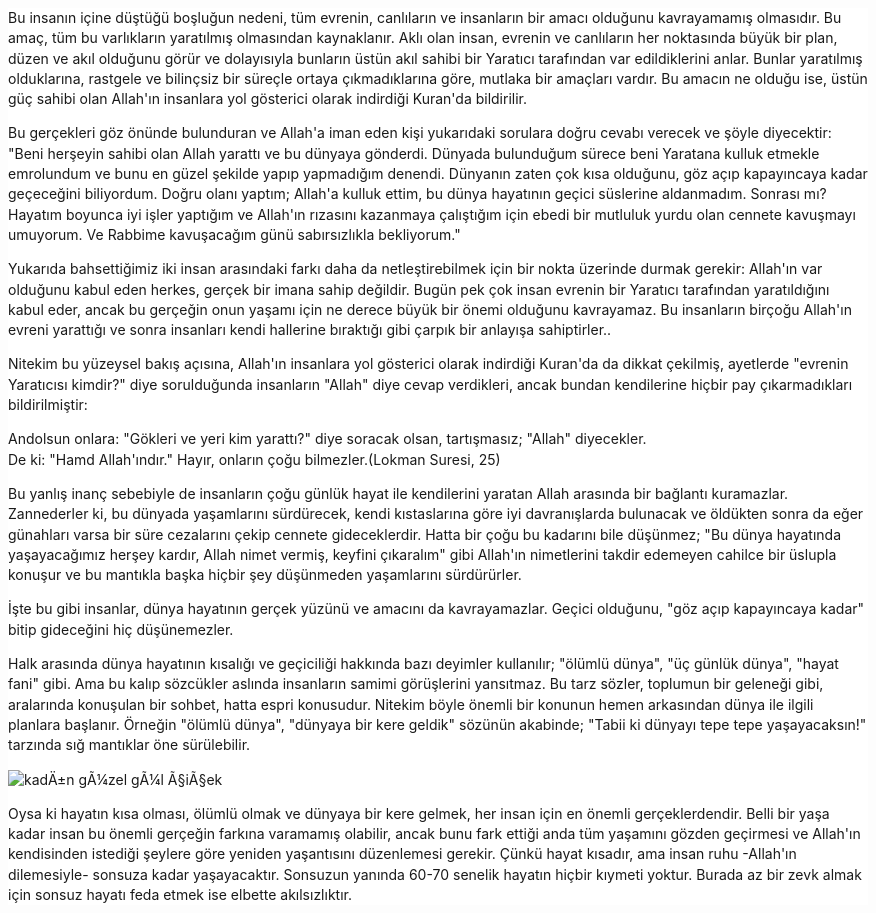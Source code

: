 Bu insanın içine düştüğü boşluğun nedeni, tüm evrenin, canlıların ve insanların bir amacı olduğunu kavrayamamış olmasıdır. Bu amaç, tüm bu varlıkların yaratılmış olmasından kaynaklanır. Aklı olan insan, evrenin ve canlıların her noktasında büyük bir plan, düzen ve akıl olduğunu görür ve dolayısıyla bunların üstün akıl sahibi bir Yaratıcı tarafından var edildiklerini anlar. Bunlar yaratılmış olduklarına, rastgele ve bilinçsiz bir süreçle ortaya çıkmadıklarına göre, mutlaka bir amaçları vardır. Bu amacın ne olduğu ise, üstün güç sahibi olan Allah'ın insanlara yol gösterici olarak indirdiği Kuran'da bildirilir.  
  
  
Bu gerçekleri göz önünde bulunduran ve Allah'a iman eden kişi yukarıdaki sorulara doğru cevabı verecek ve şöyle diyecektir: "Beni herşeyin sahibi olan Allah yarattı ve bu dünyaya gönderdi. Dünyada bulunduğum sürece beni Yaratana kulluk etmekle emrolundum ve bunu en güzel şekilde yapıp yapmadığım denendi. Dünyanın zaten çok kısa olduğunu, göz açıp kapayıncaya kadar geçeceğini biliyordum. Doğru olanı yaptım; Allah'a kulluk ettim, bu dünya hayatının geçici süslerine aldanmadım. Sonrası mı? Hayatım boyunca iyi işler yaptığım ve Allah'ın rızasını kazanmaya çalıştığım için ebedi bir mutluluk yurdu olan cennete kavuşmayı umuyorum. Ve Rabbime kavuşacağım günü sabırsızlıkla bekliyorum."

Yukarıda bahsettiğimiz iki insan arasındaki farkı daha da netleştirebilmek için bir nokta üzerinde durmak gerekir: Allah'ın var olduğunu kabul eden herkes, gerçek bir imana sahip değildir. Bugün pek çok insan evrenin bir Yaratıcı tarafından yaratıldığını kabul eder, ancak bu gerçeğin onun yaşamı için ne derece büyük bir önemi olduğunu kavrayamaz. Bu insanların birçoğu Allah'ın evreni yarattığı ve sonra insanları kendi hallerine bıraktığı gibi çarpık bir anlayışa sahiptirler..

Nitekim bu yüzeysel bakış açısına, Allah'ın insanlara yol gösterici olarak indirdiği Kuran'da da dikkat çekilmiş, ayetlerde "evrenin Yaratıcısı kimdir?" diye sorulduğunda insanların "Allah" diye cevap verdikleri, ancak bundan kendilerine hiçbir pay çıkarmadıkları bildirilmiştir:

Andolsun onlara: "Gökleri ve yeri kim yarattı?" diye soracak olsan, tartışmasız; "Allah" diyecekler.   
De ki: "Hamd Allah'ındır." Hayır, onların çoğu bilmezler.(Lokman Suresi, 25)

Bu yanlış inanç sebebiyle de insanların çoğu günlük hayat ile kendilerini yaratan Allah arasında bir bağlantı kuramazlar. Zannederler ki, bu dünyada yaşamlarını sürdürecek, kendi kıstaslarına göre iyi davranışlarda bulunacak ve öldükten sonra da eğer günahları varsa bir süre cezalarını çekip cennete gideceklerdir. Hatta bir çoğu bu kadarını bile düşünmez; "Bu dünya hayatında yaşayacağımız herşey kardır, Allah nimet vermiş, keyfini çıkaralım" gibi Allah'ın nimetlerini takdir edemeyen cahilce bir üslupla konuşur ve bu mantıkla başka hiçbir şey düşünmeden yaşamlarını sürdürürler.

İşte bu gibi insanlar, dünya hayatının gerçek yüzünü ve amacını da kavrayamazlar. Geçici olduğunu, "göz açıp kapayıncaya kadar" bitip gideceğini hiç düşünemezler.

Halk arasında dünya hayatının kısalığı ve geçiciliği hakkında bazı deyimler kullanılır; "ölümlü dünya", "üç günlük dünya", "hayat fani" gibi. Ama bu kalıp sözcükler aslında insanların samimi görüşlerini yansıtmaz. Bu tarz sözler, toplumun bir geleneği gibi, aralarında konuşulan bir sohbet, hatta espri konusudur. Nitekim böyle önemli bir konunun hemen arkasından dünya ile ilgili planlara başlanır. Örneğin "ölümlü dünya", "dünyaya bir kere geldik" sözünün akabinde; "Tabii ki dünyayı tepe tepe yaşayacaksın!" tarzında sığ mantıklar öne sürülebilir.

 ![kadÄ±n gÃ¼zel gÃ¼l Ã§iÃ§ek](https://g.fmanager.net/image/truth_life_world/dhg_5b_011b.jpg)

  

  

  

Oysa ki hayatın kısa olması, ölümlü olmak ve dünyaya bir kere gelmek, her insan için en önemli gerçeklerdendir. Belli bir yaşa kadar insan bu önemli gerçeğin farkına varamamış olabilir, ancak bunu fark ettiği anda tüm yaşamını gözden geçirmesi ve Allah'ın kendisinden istediği şeylere göre yeniden yaşantısını düzenlemesi gerekir. Çünkü hayat kısadır, ama insan ruhu -Allah'ın dilemesiyle- sonsuza kadar yaşayacaktır. Sonsuzun yanında 60-70 senelik hayatın hiçbir kıymeti yoktur. Burada az bir zevk almak için sonsuz hayatı feda etmek ise elbette akılsızlıktır.  
  